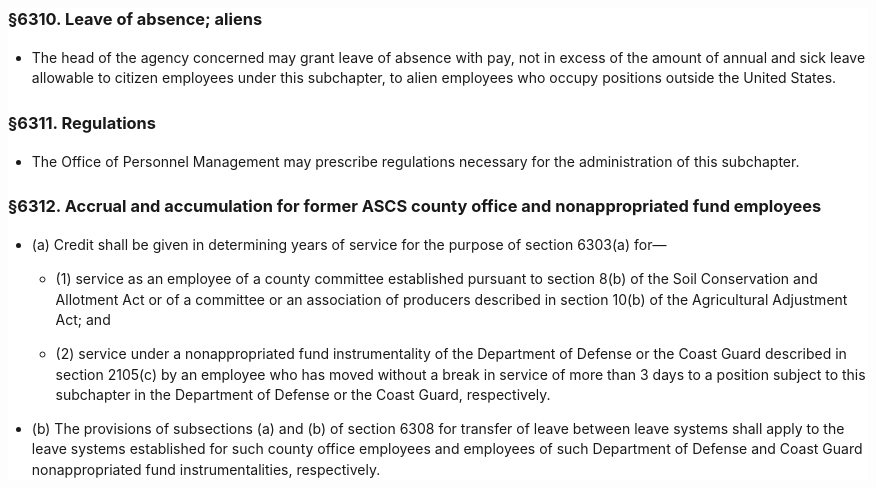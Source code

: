 ### §6310. Leave of absence; aliens
* The head of the agency concerned may grant leave of absence with pay, not in excess of the amount of annual and sick leave allowable to citizen employees under this subchapter, to alien employees who occupy positions outside the United States.

### §6311. Regulations
* The Office of Personnel Management may prescribe regulations necessary for the administration of this subchapter.

### §6312. Accrual and accumulation for former ASCS county office and nonappropriated fund employees
* (a) Credit shall be given in determining years of service for the purpose of section 6303(a) for—

  * (1) service as an employee of a county committee established pursuant to section 8(b) of the Soil Conservation and Allotment Act or of a committee or an association of producers described in section 10(b) of the Agricultural Adjustment Act; and

  * (2) service under a nonappropriated fund instrumentality of the Department of Defense or the Coast Guard described in section 2105(c) by an employee who has moved without a break in service of more than 3 days to a position subject to this subchapter in the Department of Defense or the Coast Guard, respectively.


* (b) The provisions of subsections (a) and (b) of section 6308 for transfer of leave between leave systems shall apply to the leave systems established for such county office employees and employees of such Department of Defense and Coast Guard nonappropriated fund instrumentalities, respectively.